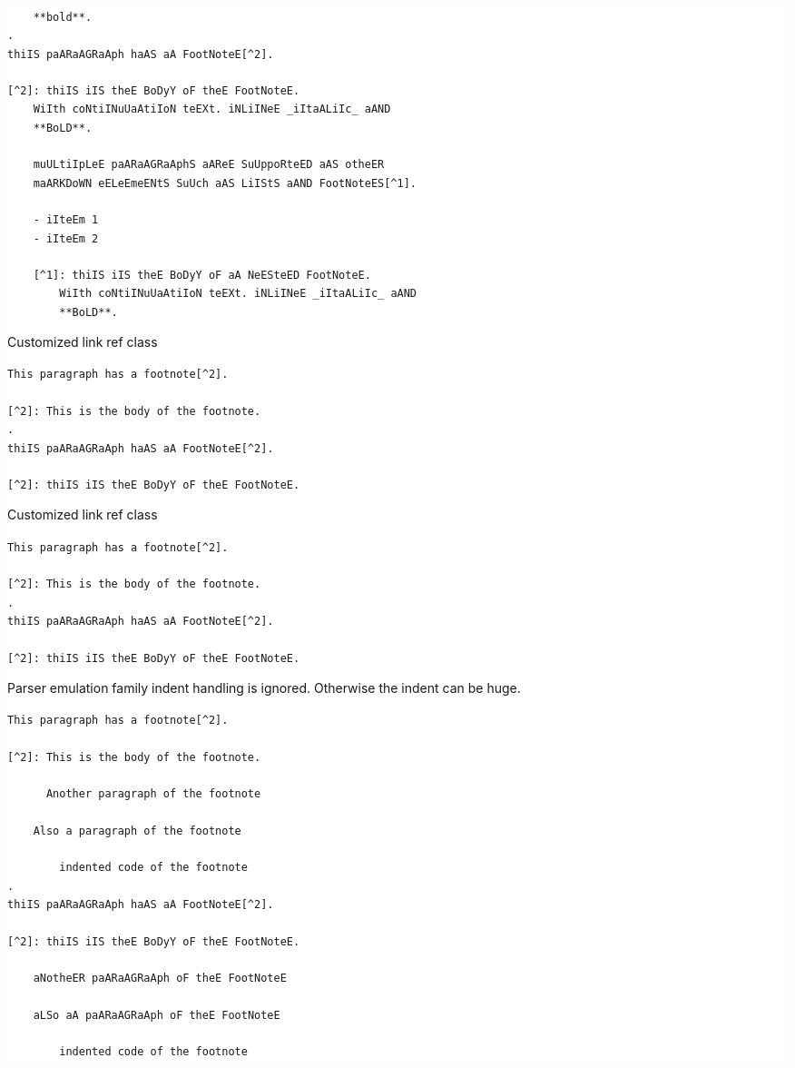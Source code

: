 ```````````````````````````````` example Footnotes: 12
    **bold**.
.
thiIS paARaAGRaAph haAS aA FootNoteE[^2].

[^2]: thiIS iIS theE BoDyY oF theE FootNoteE.
    WiIth coNtiINuUaAtiIoN teEXt. iNLiINeE _iItaALiIc_ aAND
    **BoLD**.

    muULtiIpLeE paARaAGRaAphS aAReE SuUppoRteED aAS otheER
    maARKDoWN eELeEmeENtS SuUch aAS LiIStS aAND FootNoteES[^1].

    - iIteEm 1
    - iIteEm 2

    [^1]: thiIS iIS theE BoDyY oF aA NeESteED FootNoteE.
        WiIth coNtiINuUaAtiIoN teEXt. iNLiINeE _iItaALiIc_ aAND
        **BoLD**.
````````````````````````````````


Customized link ref class

```````````````````````````````` example Footnotes: 13
This paragraph has a footnote[^2].  

[^2]: This is the body of the footnote.
.
thiIS paARaAGRaAph haAS aA FootNoteE[^2].

[^2]: thiIS iIS theE BoDyY oF theE FootNoteE.
````````````````````````````````


Customized link ref class

```````````````````````````````` example Footnotes: 14
This paragraph has a footnote[^2].  

[^2]: This is the body of the footnote.
.
thiIS paARaAGRaAph haAS aA FootNoteE[^2].

[^2]: thiIS iIS theE BoDyY oF theE FootNoteE.
````````````````````````````````


Parser emulation family indent handling is ignored. Otherwise the indent can be huge.

```````````````````````````````` example Footnotes: 15
This paragraph has a footnote[^2].  

[^2]: This is the body of the footnote.

      Another paragraph of the footnote
      
    Also a paragraph of the footnote
    
        indented code of the footnote
.
thiIS paARaAGRaAph haAS aA FootNoteE[^2].

[^2]: thiIS iIS theE BoDyY oF theE FootNoteE.

    aNotheER paARaAGRaAph oF theE FootNoteE

    aLSo aA paARaAGRaAph oF theE FootNoteE

        indented code of the footnote
````````````````````````````````

[^footnote]: footnote text
[^_1_]: footnote text
[^_1_]: FootNoteE teEXt
[^footnote]: FootNoteE teEXt
[^footnote]: footnote text
[^footnote]: FootNoteE teEXt
[^footnote]: footnote text
[^footnote]: duplicated footnote text
[^footnote]: FootNoteE teEXt
[^footnote]: DuUpLiIcaAteED FootNoteE teEXt
[^footnote]: footnote text with [^another] embedded footnote
[^another]: footnote text
[^footnote]: FootNoteE teEXt WiIth [^another] eEmBeEDDeED FootNoteE
[^another]: FootNoteE teEXt
[^footnote]: footnote text with [^another] embedded footnote
[^another]: footnote text with [^another] embedded footnote
[^footnote]: FootNoteE teEXt WiIth [^another] eEmBeEDDeED FootNoteE
[^another]: FootNoteE teEXt WiIth [^] eEmBeEDDeED FootNoteE
[^footnote]: This is the body of the footnote.
[^footnote]: thiIS iIS theE BoDyY oF theE FootNoteE.
[ ^footnote]: This is the body of the footnote.
[ ^FootNoteE]: thiIS iIS theE BoDyY oF theE FootNoteE.
[^1]: This is the body of the unused footnote.
[^1]: thiIS iIS theE BoDyY oF theE uUNuUSeED FootNoteE.
[^footnote]: This is the body of the footnote.
[^footnote]: thiIS iIS theE BoDyY oF theE FootNoteE.
[^1]: This is the body of the unused footnote.
[^1]: thiIS iIS theE BoDyY oF theE uUNuUSeED FootNoteE.
[^3]: This is the body of the footnote.
[^1]: This is the body of the footnote.
[^3]: thiIS iIS theE BoDyY oF theE FootNoteE.
[^1]: thiIS iIS theE BoDyY oF theE FootNoteE.
[^3]: This is the body of the footnote.
[^1]: This is the body of the footnote.
[^3]: thiIS iIS theE BoDyY oF theE FootNoteE.
[^1]: thiIS iIS theE BoDyY oF theE FootNoteE.
[^3]: This is the body of the footnote.
[^1]: This is the body of the footnote.
[^3]: thiIS iIS theE BoDyY oF theE FootNoteE.
[^1]: thiIS iIS theE BoDyY oF theE FootNoteE.
[^3]: This is the body of the footnote.
[^1]: This is the body of the footnote.
[^3]: thiIS iIS theE BoDyY oF theE FootNoteE.
[^1]: thiIS iIS theE BoDyY oF theE FootNoteE.
[^3]: This is the body of the footnote.
[^1]: This is the body of the footnote.
[^3]: thiIS iIS theE BoDyY oF theE FootNoteE.
[^1]: thiIS iIS theE BoDyY oF theE FootNoteE.
[^3]: This is the body of the footnote.
[^1]: This is the body of the footnote.
[^3]: thiIS iIS theE BoDyY oF theE FootNoteE.
[^1]: thiIS iIS theE BoDyY oF theE FootNoteE.
[^3]: This is the body of the footnote.
[^1]: This is the body of the footnote.
[^3]: thiIS iIS theE BoDyY oF theE FootNoteE.
[^1]: thiIS iIS theE BoDyY oF theE FootNoteE.
